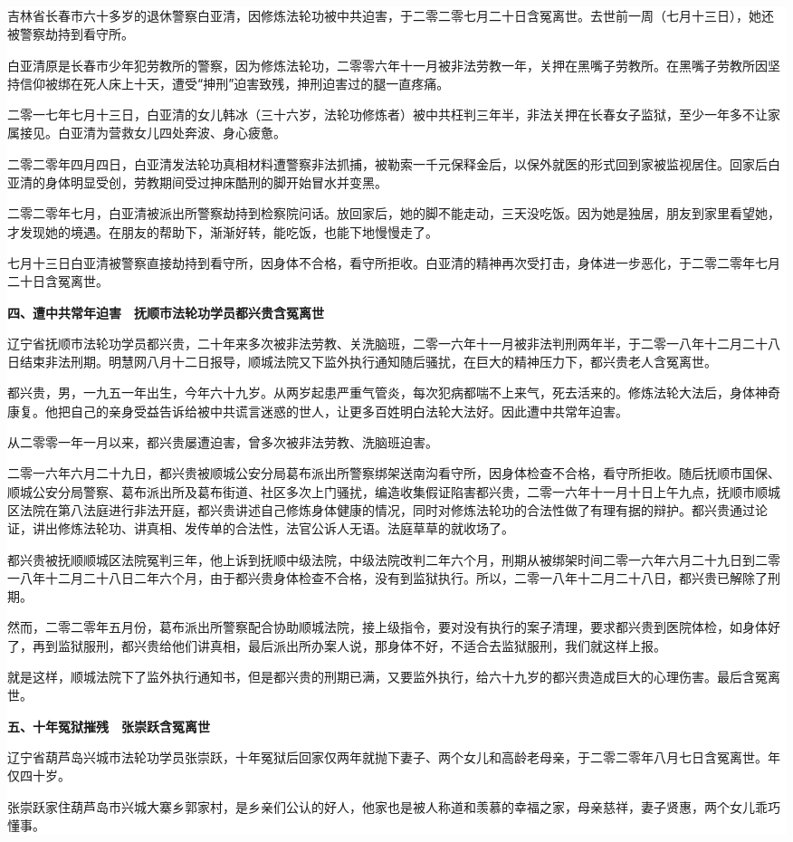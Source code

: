   </strong>
 </p>
 <p>
  吉林省长春市六十多岁的退休警察白亚清，因修炼法轮功被中共迫害，于二零二零七月二十日含冤离世。去世前一周（七月十三日），她还被警察劫持到看守所。
 </p>
 <p>
  白亚清原是长春市少年犯劳教所的警察，因为修炼法轮功，二零零六年十一月被非法劳教一年，关押在黑嘴子劳教所。在黑嘴子劳教所因坚持信仰被绑在死人床上十天，遭受“抻刑”迫害致残，抻刑迫害过的腿一直疼痛。
 </p>
 <p>
  二零一七年七月十三日，白亚清的女儿韩冰（三十六岁，法轮功修炼者）被中共枉判三年半，非法关押在长春女子监狱，至少一年多不让家属接见。白亚清为营救女儿四处奔波、身心疲惫。
 </p>
 <p>
  二零二零年四月四日，白亚清发法轮功真相材料遭警察非法抓捕，被勒索一千元保释金后，以保外就医的形式回到家被监视居住。回家后白亚清的身体明显受创，劳教期间受过抻床酷刑的脚开始冒水并变黑。
 </p>
 <p>
  二零二零年七月，白亚清被派出所警察劫持到检察院问话。放回家后，她的脚不能走动，三天没吃饭。因为她是独居，朋友到家里看望她，才发现她的境遇。在朋友的帮助下，渐渐好转，能吃饭，也能下地慢慢走了。
 </p>
 <p>
  七月十三日白亚清被警察直接劫持到看守所，因身体不合格，看守所拒收。白亚清的精神再次受打击，身体进一步恶化，于二零二零年七月二十日含冤离世。
 </p>
 <p>
  <strong>
   四、遭中共常年迫害　抚顺市法轮功学员都兴贵含冤离世
  </strong>
 </p>
 <p>
  辽宁省抚顺市法轮功学员都兴贵，二十年来多次被非法劳教、关洗脑班，二零一六年十一月被非法判刑两年半，于二零一八年十二月二十八日结束非法刑期。明慧网八月十二日报导，顺城法院又下监外执行通知随后骚扰，在巨大的精神压力下，都兴贵老人含冤离世。
 </p>
 <p>
  都兴贵，男，一九五一年出生，今年六十九岁。从两岁起患严重气管炎，每次犯病都喘不上来气，死去活来的。修炼法轮大法后，身体神奇康复。他把自己的亲身受益告诉给被中共谎言迷惑的世人，让更多百姓明白法轮大法好。因此遭中共常年迫害。
 </p>
 <p>
  从二零零一年一月以来，都兴贵屡遭迫害，曾多次被非法劳教、洗脑班迫害。
 </p>
 <p>
  二零一六年六月二十九日，都兴贵被顺城公安分局葛布派出所警察绑架送南沟看守所，因身体检查不合格，看守所拒收。随后抚顺市国保、顺城公安分局警察、葛布派出所及葛布街道、社区多次上门骚扰，编造收集假证陷害都兴贵，二零一六年十一月十日上午九点，抚顺市顺城区法院在第八法庭进行非法开庭，都兴贵讲述自己修炼身体健康的情况，同时对修炼法轮功的合法性做了有理有据的辩护。都兴贵通过论证，讲出修炼法轮功、讲真相、发传单的合法性，法官公诉人无语。法庭草草的就收场了。
 </p>
 <p>
  都兴贵被抚顺顺城区法院冤判三年，他上诉到抚顺中级法院，中级法院改判二年六个月，刑期从被绑架时间二零一六年六月二十九日到二零一八年十二月二十八日二年六个月，由于都兴贵身体检查不合格，没有到监狱执行。所以，二零一八年十二月二十八日，都兴贵已解除了刑期。
 </p>
 <p>
  然而，二零二零年五月份，葛布派出所警察配合协助顺城法院，接上级指令，要对没有执行的案子清理，要求都兴贵到医院体检，如身体好了，再到监狱服刑，都兴贵给他们讲真相，最后派出所办案人说，那身体不好，不适合去监狱服刑，我们就这样上报。
 </p>
 <p>
  就是这样，顺城法院下了监外执行通知书，但是都兴贵的刑期已满，又要监外执行，给六十九岁的都兴贵造成巨大的心理伤害。最后含冤离世。
 </p>
 <p>
  <strong>
   五、十年冤狱摧残　张崇跃含冤离世
  </strong>
 </p>
 <p>
  辽宁省葫芦岛兴城市法轮功学员张崇跃，十年冤狱后回家仅两年就抛下妻子、两个女儿和高龄老母亲，于二零二零年八月七日含冤离世。年仅四十岁。
 </p>
 <p>
  张崇跃家住葫芦岛市兴城大寨乡郭家村，是乡亲们公认的好人，他家也是被人称道和羡慕的幸福之家，母亲慈祥，妻子贤惠，两个女儿乖巧懂事。
 </p>
 <p>